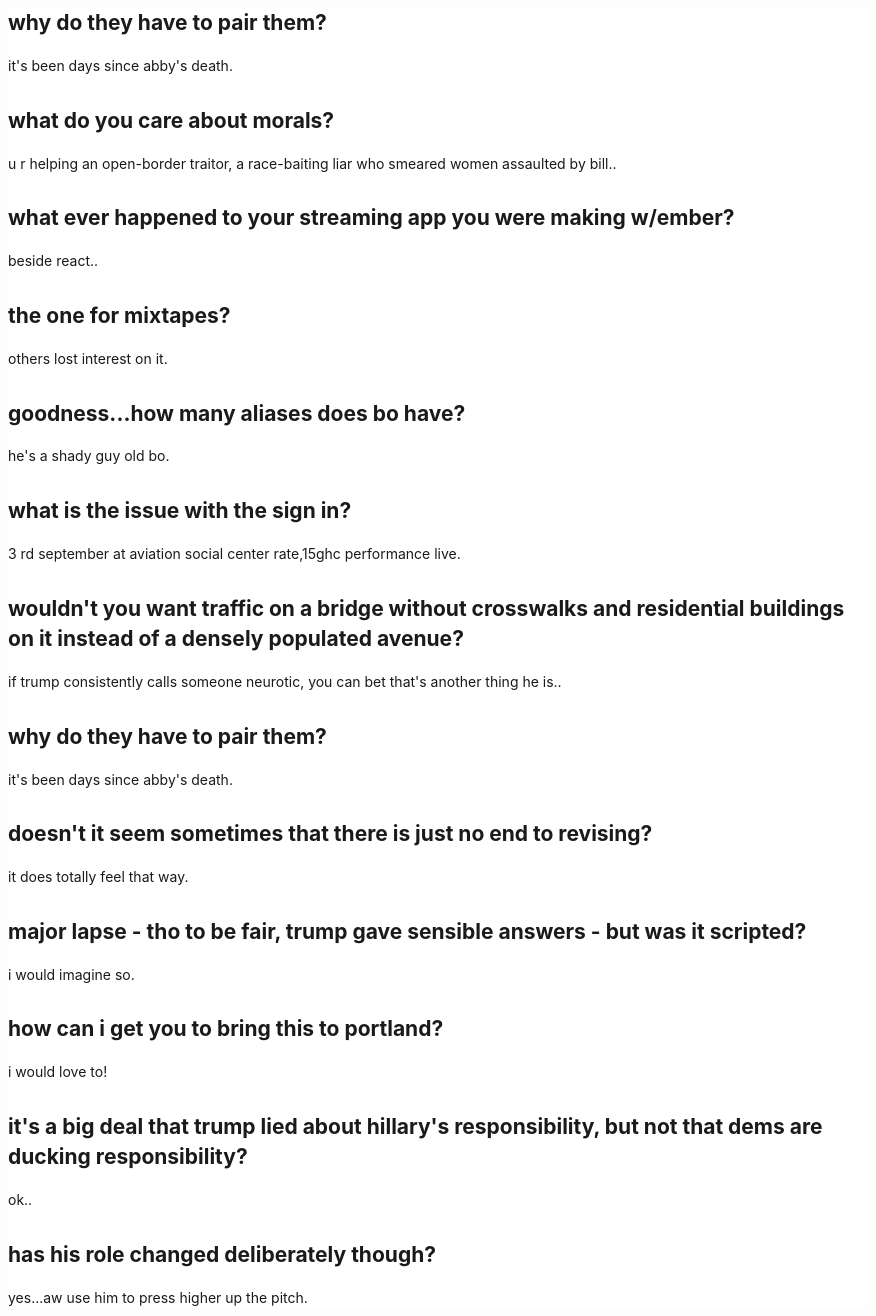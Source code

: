 ## why do they have to pair them?
it's been days since abby's death.

## what do you care about morals?
u r helping an open-border traitor, a race-baiting liar who smeared women assaulted by bill..

## what ever happened to your streaming app you were making w/ember?
beside react..

## the one for mixtapes?
others lost interest on it.

## goodness...how many aliases does bo have?
he's a shady guy old bo.

## what is the issue with the sign in?
3 rd september at aviation social center rate,15ghc performance live.

## wouldn't you want traffic on a bridge without crosswalks and residential buildings on it instead of a densely populated avenue?
if trump consistently calls someone neurotic, you can bet that's another thing he is..

## why do they have to pair them?
it's been days since abby's death.

## doesn't it seem sometimes that there is just no end to revising?
it does totally feel that way.

## major lapse - tho to be fair, trump gave sensible answers - but was it scripted?
i would imagine so.

## how can i get you to bring this to portland?
i would love to!

## it's a big deal that trump lied about hillary's responsibility, but not that dems are ducking responsibility?
ok..

## has his role changed deliberately though?
yes...aw use him to press higher up the pitch.
